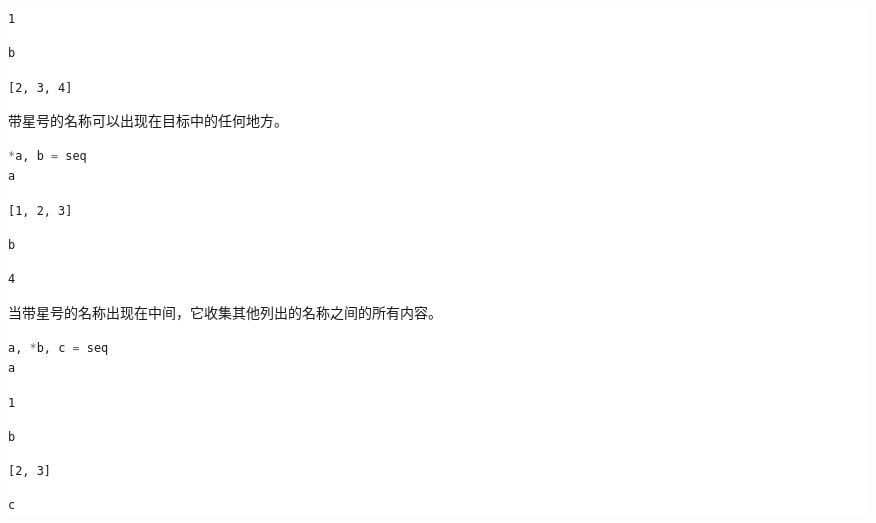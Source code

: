 


    1




```python
b
```




    [2, 3, 4]



带星号的名称可以出现在目标中的任何地方。


```python
*a, b = seq
a
```




    [1, 2, 3]




```python
b
```




    4



当带星号的名称出现在中间，它收集其他列出的名称之间的所有内容。


```python
a, *b, c = seq
a
```




    1




```python
b
```




    [2, 3]




```python
c
```
